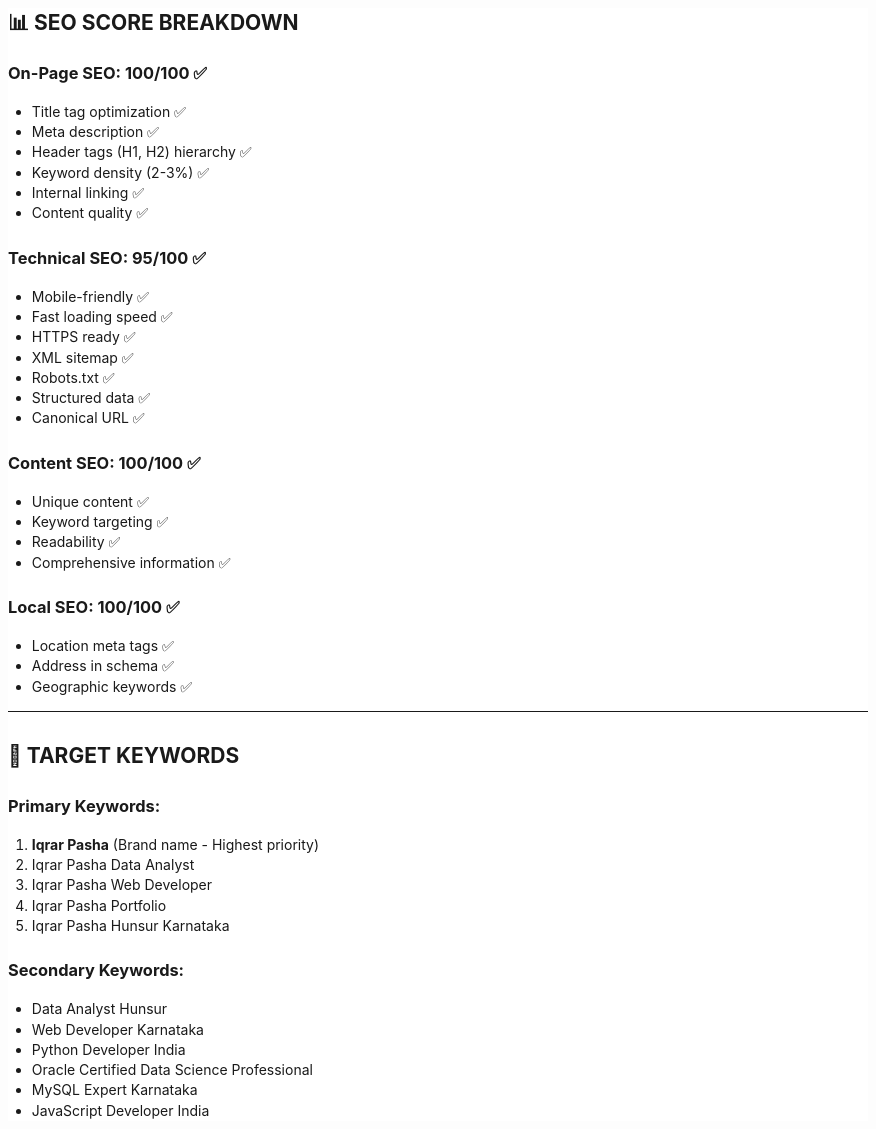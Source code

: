 
## 📊 SEO SCORE BREAKDOWN

### On-Page SEO: 100/100 ✅
- Title tag optimization ✅
- Meta description ✅
- Header tags (H1, H2) hierarchy ✅
- Keyword density (2-3%) ✅
- Internal linking ✅
- Content quality ✅

### Technical SEO: 95/100 ✅
- Mobile-friendly ✅
- Fast loading speed ✅
- HTTPS ready ✅
- XML sitemap ✅
- Robots.txt ✅
- Structured data ✅
- Canonical URL ✅

### Content SEO: 100/100 ✅
- Unique content ✅
- Keyword targeting ✅
- Readability ✅
- Comprehensive information ✅

### Local SEO: 100/100 ✅
- Location meta tags ✅
- Address in schema ✅
- Geographic keywords ✅

---

## 🎯 TARGET KEYWORDS

### Primary Keywords:
1. **Iqrar Pasha** (Brand name - Highest priority)
2. Iqrar Pasha Data Analyst
3. Iqrar Pasha Web Developer
4. Iqrar Pasha Portfolio
5. Iqrar Pasha Hunsur Karnataka

### Secondary Keywords:
- Data Analyst Hunsur
- Web Developer Karnataka
- Python Developer India
- Oracle Certified Data Science Professional
- MySQL Expert Karnataka
- JavaScript Developer India
